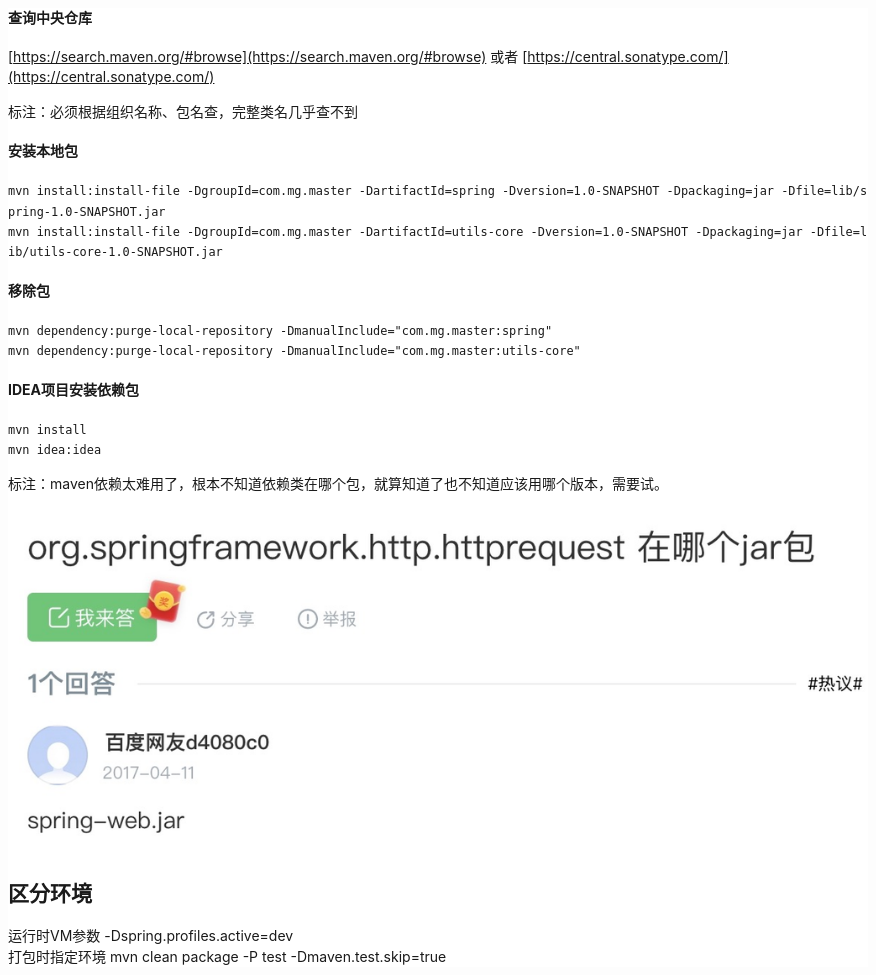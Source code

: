 #### 查询中央仓库

[https://search.maven.org/#browse](https://search.maven.org/#browse) 或者 [https://central.sonatype.com/](https://central.sonatype.com/)

标注：必须根据组织名称、包名查，完整类名几乎查不到

#### 安装本地包

```shell
mvn install:install-file -DgroupId=com.mg.master -DartifactId=spring -Dversion=1.0-SNAPSHOT -Dpackaging=jar -Dfile=lib/spring-1.0-SNAPSHOT.jar
mvn install:install-file -DgroupId=com.mg.master -DartifactId=utils-core -Dversion=1.0-SNAPSHOT -Dpackaging=jar -Dfile=lib/utils-core-1.0-SNAPSHOT.jar

```

#### 移除包

```shell
mvn dependency:purge-local-repository -DmanualInclude="com.mg.master:spring"
mvn dependency:purge-local-repository -DmanualInclude="com.mg.master:utils-core"
```

#### IDEA项目安装依赖包

```shell
mvn install
mvn idea:idea
```

标注：maven依赖太难用了，根本不知道依赖类在哪个包，就算知道了也不知道应该用哪个版本，需要试。

![maven依赖问题](java9.png)

## 区分环境

运行时VM参数 -Dspring.profiles.active=dev  
打包时指定环境 mvn clean package -P test -Dmaven.test.skip=true
